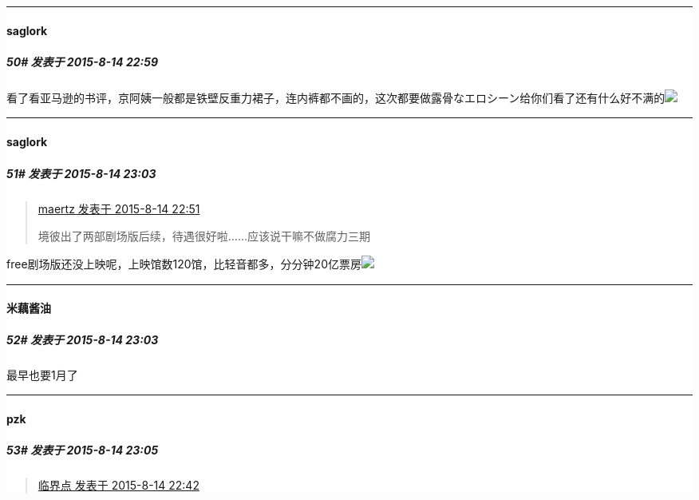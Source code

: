 





*****

####  saglork  
##### 50#       发表于 2015-8-14 22:59




看了看亚马逊的书评，京阿姨一般都是铁壁反重力裙子，连内裤都不画的，这次都要做露骨なエロシーン给你们看了还有什么好不满的<img src="https://static.saraba1st.com/image/smiley/face/119.gif" referrerpolicy="no-referrer">







*****

####  saglork  
##### 51#       发表于 2015-8-14 23:03



<blockquote><a href="httphttps://bbs.saraba1st.com/2b/forum.php?mod=redirect&amp;goto=findpost&amp;pid=29863765&amp;ptid=1146412" target="_blank">maertz 发表于 2015-8-14 22:51</a>

境彼出了两部剧场版后续，待遇很好啦……应该说干嘛不做腐力三期</blockquote>
free剧场版还没上映呢，上映馆数120馆，比轻音都多，分分钟20亿票房<img src="https://static.saraba1st.com/image/smiley/carton/172.jpg" referrerpolicy="no-referrer">







*****

####  米藕酱油  
##### 52#       发表于 2015-8-14 23:03




最早也要1月了







*****

####  pzk  
##### 53#       发表于 2015-8-14 23:05



<blockquote><a href="httphttps://bbs.saraba1st.com/2b/forum.php?mod=redirect&amp;goto=findpost&amp;pid=29863664&amp;ptid=1146412" target="_blank">临界点 发表于 2015-8-14 22:42</a>
